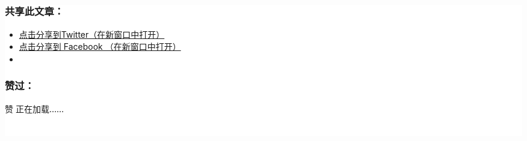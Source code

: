   <div class="sharedaddy sd-sharing-enabled">
   <div class="robots-nocontent sd-block sd-social sd-social-icon sd-sharing">
    <h3 class="sd-title">
     共享此文章：
    </h3>
    <div class="sd-content">
     <ul>
      <li class="share-twitter">
       <a class="share-twitter sd-button share-icon no-text" data-shared="sharing-twitter-15997" href="https://www.iyouport.org/%e6%96%b0%e7%9a%84%e5%9b%bd%e5%86%85%e5%8f%8d%e6%81%90%e6%88%98%e4%ba%89%e5%8d%b3%e5%b0%86%e6%9d%a5%e4%b8%b4%ef%bc%8c%e9%97%ae%e9%a2%98%e6%98%af%ef%bc%8c%e5%ae%83%e4%bc%9a%e9%81%87%e5%88%b0%e5%a4%9a/?share=twitter" rel="nofollow noopener noreferrer" target="_blank" title="点击分享到Twitter">
        <span>
        </span>
        <span class="sharing-screen-reader-text">
         点击分享到Twitter（在新窗口中打开）
        </span>
       </a>
      </li>
      <li class="share-facebook">
       <a class="share-facebook sd-button share-icon no-text" data-shared="sharing-facebook-15997" href="https://www.iyouport.org/%e6%96%b0%e7%9a%84%e5%9b%bd%e5%86%85%e5%8f%8d%e6%81%90%e6%88%98%e4%ba%89%e5%8d%b3%e5%b0%86%e6%9d%a5%e4%b8%b4%ef%bc%8c%e9%97%ae%e9%a2%98%e6%98%af%ef%bc%8c%e5%ae%83%e4%bc%9a%e9%81%87%e5%88%b0%e5%a4%9a/?share=facebook" rel="nofollow noopener noreferrer" target="_blank" title="点击分享到 Facebook ">
        <span>
        </span>
        <span class="sharing-screen-reader-text">
         点击分享到 Facebook （在新窗口中打开）
        </span>
       </a>
      </li>
      <li class="share-end">
      </li>
     </ul>
    </div>
   </div>
  </div>
  <div class="sharedaddy sd-block sd-like jetpack-likes-widget-wrapper jetpack-likes-widget-unloaded" data-name="like-post-frame-161182987-15997-60afb52c34286" data-src="https://widgets.wp.com/likes/#blog_id=161182987&amp;post_id=15997&amp;origin=www.iyouport.org&amp;obj_id=161182987-15997-60afb52c34286" id="like-post-wrapper-161182987-15997-60afb52c34286">
   <h3 class="sd-title">
    赞过：
   </h3>
   <div class="likes-widget-placeholder post-likes-widget-placeholder" style="height: 55px;">
    <span class="button">
     <span>
      赞
     </span>
    </span>
    <span class="loading">
     正在加载……
    </span>
   </div>
   <span class="sd-text-color">
   </span>
   <a class="sd-link-color">
   </a>
  </div>
  <div class="jp-relatedposts" id="jp-relatedposts">
   <h3 class="jp-relatedposts-headline">
    <em>